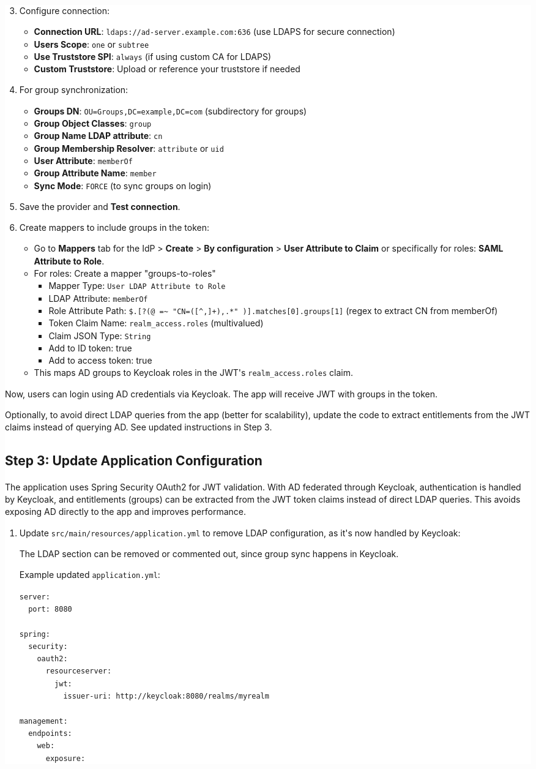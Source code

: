 3. Configure connection:

   - **Connection URL**: `ldaps://ad-server.example.com:636` (use LDAPS for secure connection)
   - **Users Scope**: `one` or `subtree`
   - **Use Truststore SPI**: `always` (if using custom CA for LDAPS)
   - **Custom Truststore**: Upload or reference your truststore if needed

4. For group synchronization:

   - **Groups DN**: `OU=Groups,DC=example,DC=com` (subdirectory for groups)
   - **Group Object Classes**: `group`
   - **Group Name LDAP attribute**: `cn`
   - **Group Membership Resolver**: `attribute` or `uid`
   - **User Attribute**: `memberOf`
   - **Group Attribute Name**: `member`
   - **Sync Mode**: `FORCE` (to sync groups on login)

5. Save the provider and **Test connection**.

6. Create mappers to include groups in the token:
   - Go to **Mappers** tab for the IdP > **Create** > **By configuration** > **User Attribute to Claim** or specifically for roles: **SAML Attribute to Role**.
   - For roles: Create a mapper "groups-to-roles"
     - Mapper Type: `User LDAP Attribute to Role`
     - LDAP Attribute: `memberOf`
     - Role Attribute Path: `$.[?(@ =~ "CN=([^,]+),.*" )].matches[0].groups[1]` (regex to extract CN from memberOf)
     - Token Claim Name: `realm_access.roles` (multivalued)
     - Claim JSON Type: `String`
     - Add to ID token: true
     - Add to access token: true
   - This maps AD groups to Keycloak roles in the JWT's `realm_access.roles` claim.

Now, users can login using AD credentials via Keycloak. The app will receive JWT with groups in the token.

Optionally, to avoid direct LDAP queries from the app (better for scalability), update the code to extract entitlements from the JWT claims instead of querying AD. See updated instructions in Step 3.

## Step 3: Update Application Configuration

The application uses Spring Security OAuth2 for JWT validation. With AD federated through Keycloak, authentication is handled by Keycloak, and entitlements (groups) can be extracted from the JWT token claims instead of direct LDAP queries. This avoids exposing AD directly to the app and improves performance.

1. Update `src/main/resources/application.yml` to remove LDAP configuration, as it's now handled by Keycloak:

   The LDAP section can be removed or commented out, since group sync happens in Keycloak.

   Example updated `application.yml`:

   ```
   server:
     port: 8080

   spring:
     security:
       oauth2:
         resourceserver:
           jwt:
             issuer-uri: http://keycloak:8080/realms/myrealm

   management:
     endpoints:
       web:
         exposure:
   ```